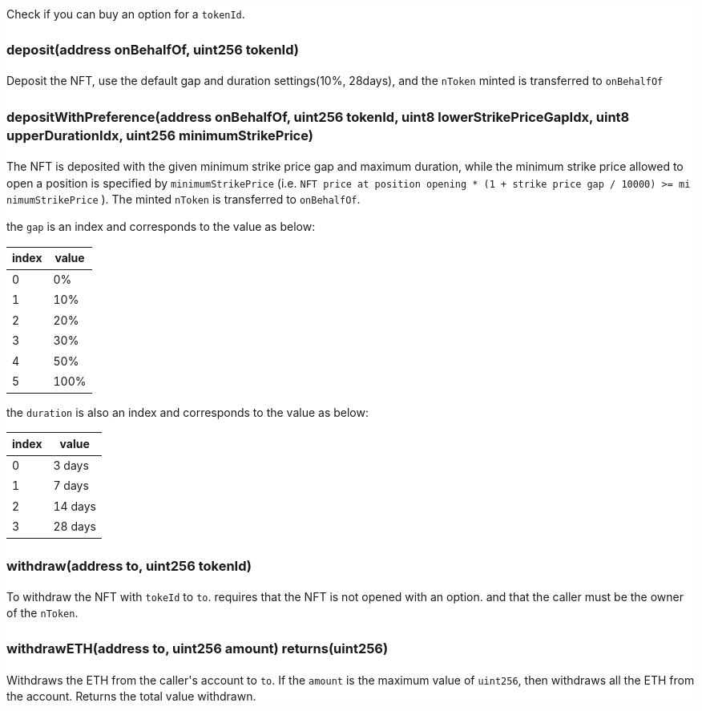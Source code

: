 Check if you can buy an option for a `tokenId`.

### deposit(address onBehalfOf, uint256 tokenId)<a id="sec-2-2-3"></a>

Deposit the NFT, use the default gap and duration settings(10%, 28days), and the `nToken` minted is transferred to `onBehalfOf`

### depositWithPreference(address onBehalfOf, uint256 tokenId, uint8 lowerStrikePriceGapIdx, uint8 upperDurationIdx, uint256 minimumStrikePrice)<a id="sec-2-2-4"></a>

The NFT is deposited with the given minimum strike price gap and maximum duration, while the minimum strike price allowed to open a position is specified by `minimumStrikePrice` (i.e. `NFT price at position opening * (1 + strike price gap / 10000) >= minimumStrikePrice` ). The minted `nToken` is transferred to `onBehalfOf`.

the `gap` is an index and corresponds to the value as below:

| index | value |
|----- |----- |
| 0     | 0%    |
| 1     | 10%   |
| 2     | 20%   |
| 3     | 30%   |
| 4     | 50%   |
| 5     | 100%  |

the `duration` is also an index and corresponds to the value as below:

| index | value   |
|----- |------- |
| 0     | 3 days  |
| 1     | 7 days  |
| 2     | 14 days |
| 3     | 28 days |

### withdraw(address to, uint256 tokenId)<a id="sec-2-2-5"></a>

To withdraw the NFT with `tokeId` to `to`. requires that the NFT is not opened with an option. and that the caller must be the owner of the `nToken`.

### withdrawETH(address to, uint256 amount) returns(uint256)<a id="sec-2-2-6"></a>

Withdraws the ETH from the caller's account to `to`. If the `amount` is the maximum value of `uint256`, then withdraws all the ETH from the account. Returns the total value withdrawn.
